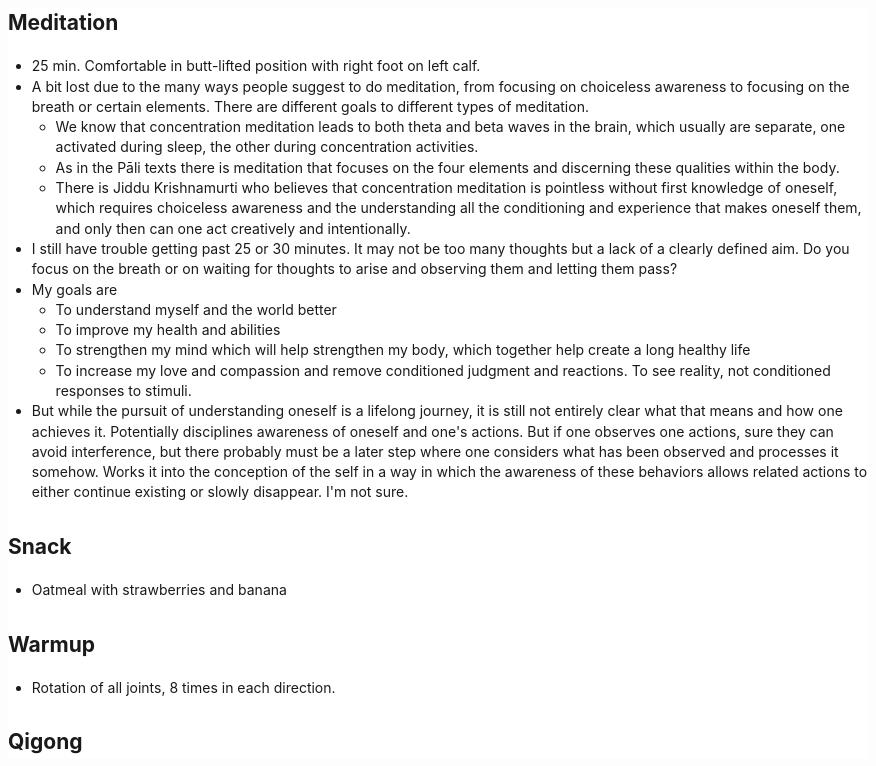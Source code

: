 ## Meditation

  - 25 min. Comfortable in butt-lifted position with right foot on left
    calf.
  - A bit lost due to the many ways people suggest to do meditation,
    from focusing on choiceless awareness to focusing on the breath or
    certain elements. There are different goals to different types of
    meditation.
      - We know that concentration meditation leads to both theta and
        beta waves in the brain, which usually are separate, one
        activated during sleep, the other during concentration
        activities.
      - As in the Pāli texts there is meditation that focuses on the
        four elements and discerning these qualities within the body.
      - There is Jiddu Krishnamurti who believes that concentration
        meditation is pointless without first knowledge of oneself,
        which requires choiceless awareness and the understanding all
        the conditioning and experience that makes oneself them, and
        only then can one act creatively and intentionally.
  - I still have trouble getting past 25 or 30 minutes. It may not be
    too many thoughts but a lack of a clearly defined aim. Do you focus
    on the breath or on waiting for thoughts to arise and observing them
    and letting them pass?
  - My goals are
      - To understand myself and the world better
      - To improve my health and abilities
      - To strengthen my mind which will help strengthen my body, which
        together help create a long healthy life
      - To increase my love and compassion and remove conditioned
        judgment and reactions. To see reality, not conditioned
        responses to stimuli.
  - But while the pursuit of understanding oneself is a lifelong
    journey, it is still not entirely clear what that means and how one
    achieves it. Potentially disciplines awareness of oneself and one's
    actions. But if one observes one actions, sure they can avoid
    interference, but there probably must be a later step where one
    considers what has been observed and processes it somehow. Works it
    into the conception of the self in a way in which the awareness of
    these behaviors allows related actions to either continue existing
    or slowly disappear. I'm not sure.

## Snack

  - Oatmeal with strawberries and banana

## Warmup

  - Rotation of all joints, 8 times in each direction.

## Qigong
